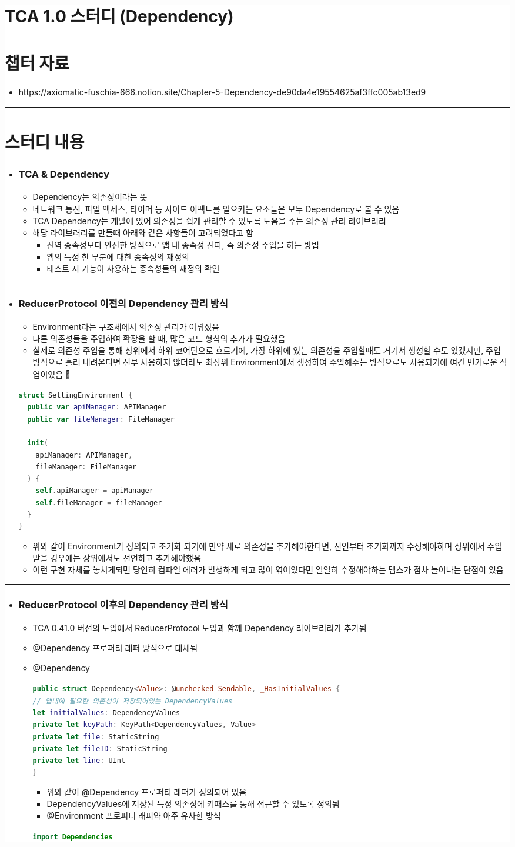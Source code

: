 # TCA 1.0 스터디 (Dependency)
# 챕터 자료
- https://axiomatic-fuschia-666.notion.site/Chapter-5-Dependency-de90da4e19554625af3ffc005ab13ed9
***
#  스터디 내용
- ### TCA & Dependency
  - Dependency는 의존성이라는 뜻
  - 네트워크 통신, 파일 액세스, 타이머 등 사이드 이펙트를 일으키는 요소들은 모두 Dependency로 볼 수 있음
  - TCA Dependency는 개발에 있어 의존성을 쉽게 관리할 수 있도록 도움을 주는 의존성 관리 라이브러리
  - 해당 라이브러리를 만들때 아래와 같은 사항들이 고려되었다고 함
    - 전역 종속성보다 안전한 방식으로 앱 내 종속성 전파, 즉 의존성 주입을 하는 방법
    - 앱의 특정 한 부분에 대한 종속성의 재정의
    - 테스트 시 기능이 사용하는 종속성들의 재정의 확인
***
- ### ReducerProtocol 이전의 Dependency 관리 방식
  - Environment라는 구조체에서 의존성 관리가 이뤄졌음
  - 다른 의존성들을 주입하여 확장을 할 때, 많은 코드 형식의 추가가 필요했음
  - 실제로 의존성 주입을 통해 상위에서 하위 코어단으로 흐르기에, 가장 하위에 있는 의존성을 주입할때도 거기서 생성할 수도 있겠지만, 주입 방식으로 흘러 내려온다면 전부 사용하지 않더라도 최상위 Environment에서 생성하여 주입해주는 방식으로도 사용되기에 여간 번거로운 작업이였음 🥲
  ```swift
  struct SettingEnvironment {
    public var apiManager: APIManager
    public var fileManager: FileManager
    
    init(
      apiManager: APIManager,
      fileManager: FileManager
    ) {
      self.apiManager = apiManager
      self.fileManager = fileManager
    }
  }
  ```
  - 위와 같이 Environment가 정의되고 초기화 되기에 만약 새로 의존성을 추가해야한다면, 선언부터 초기화까지 수정해야하며 상위에서 주입 받을 경우에는 상위에서도 선언하고 추가해야했음
  - 이런 구현 자체를 놓치게되면 당연히 컴파일 에러가 발생하게 되고 많이 엮여있다면 일일히 수정해야하는 뎁스가 점차 늘어나는 단점이 있음
***
- ### ReducerProtocol 이후의 Dependency 관리 방식
  - TCA 0.41.0 버전의 도입에서 ReducerProtocol 도입과 함께 Dependency 라이브러리가 추가됨
  
  - @Dependency 프로퍼티 래퍼 방식으로 대체됨
  
  - @Dependency
	  ```swift
    public struct Dependency<Value>: @unchecked Sendable, _HasInitialValues {
      // 앱내에 필요한 의존성이 저장되어있는 DependencyValues 
      let initialValues: DependencyValues
      private let keyPath: KeyPath<DependencyValues, Value>
      private let file: StaticString
      private let fileID: StaticString
      private let line: UInt
    }
    ```
    - 위와 같이 @Dependency 프로퍼티 래퍼가 정의되어 있음
    - DependencyValues에 저장된 특정 의존성에 키패스를 통해 접근할 수 있도록 정의됨
    - @Environment 프로퍼티 래퍼와 아주 유사한 방식
    ```swift
    import Dependencies
    